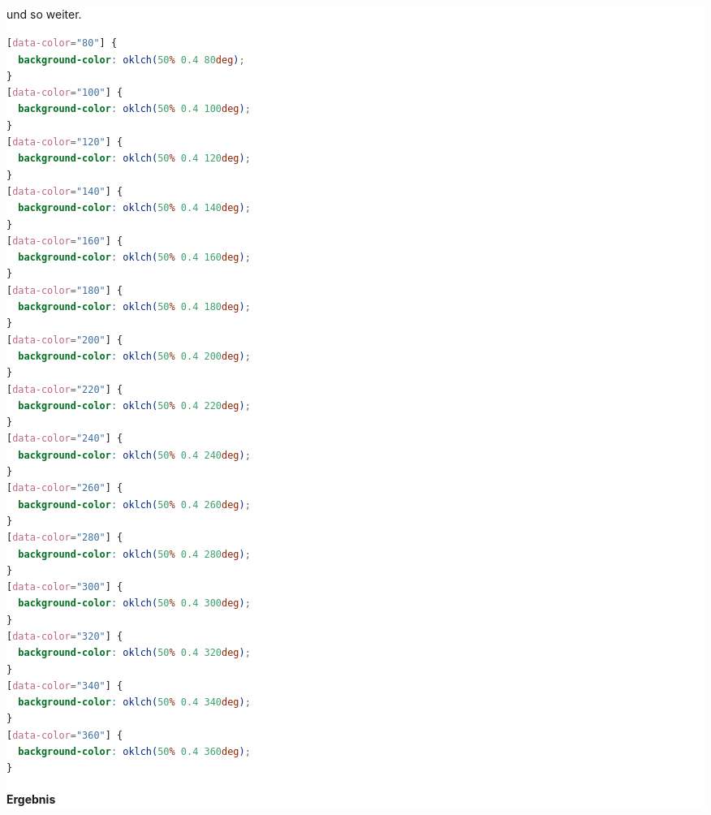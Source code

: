 und so weiter.

```css hidden
[data-color="80"] {
  background-color: oklch(50% 0.4 80deg);
}
[data-color="100"] {
  background-color: oklch(50% 0.4 100deg);
}
[data-color="120"] {
  background-color: oklch(50% 0.4 120deg);
}
[data-color="140"] {
  background-color: oklch(50% 0.4 140deg);
}
[data-color="160"] {
  background-color: oklch(50% 0.4 160deg);
}
[data-color="180"] {
  background-color: oklch(50% 0.4 180deg);
}
[data-color="200"] {
  background-color: oklch(50% 0.4 200deg);
}
[data-color="220"] {
  background-color: oklch(50% 0.4 220deg);
}
[data-color="240"] {
  background-color: oklch(50% 0.4 240deg);
}
[data-color="260"] {
  background-color: oklch(50% 0.4 260deg);
}
[data-color="280"] {
  background-color: oklch(50% 0.4 280deg);
}
[data-color="300"] {
  background-color: oklch(50% 0.4 300deg);
}
[data-color="320"] {
  background-color: oklch(50% 0.4 320deg);
}
[data-color="340"] {
  background-color: oklch(50% 0.4 340deg);
}
[data-color="360"] {
  background-color: oklch(50% 0.4 360deg);
}
```

#### Ergebnis
